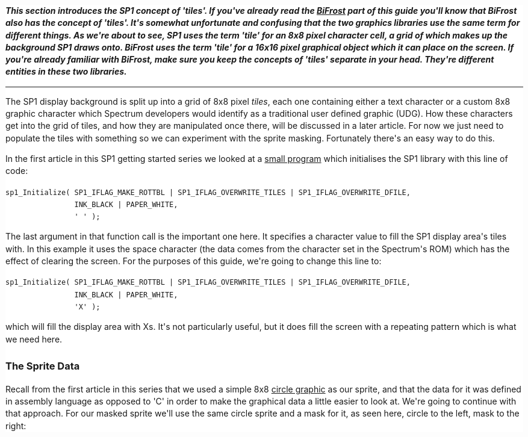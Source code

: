 
**_This section introduces the SP1 concept of 'tiles'. If you've already read
the
[BiFrost](https://github.com/z88dk/z88dk/blob/master/doc/ZXSpectrumZSDCCnewlib_07_BiFrost.md)
part of this guide you'll know that BiFrost also has the concept of
'tiles'. It's somewhat unfortunate and confusing that the two graphics libraries
use the same term for different things. As we're about to see, SP1 uses the term
'tile' for an 8x8 pixel character cell, a grid of which makes up the background
SP1 draws onto. BiFrost uses the term 'tile' for a 16x16 pixel graphical object
which it can place on the screen.  If you're already familiar with BiFrost, make
sure you keep the concepts of 'tiles' separate in your head. They're different
entities in these two libraries._**

---

The SP1 display background is split up into a grid of 8x8 pixel *tiles*, each
one containing either a text character or a custom 8x8 graphic character which
Spectrum developers would identify as a traditional user defined graphic
(UDG). How these characters get into the grid of tiles, and how they are
manipulated once there, will be discussed in a later article. For now we just
need to populate the tiles with something so we can experiment with the
sprite masking. Fortunately there's an easy way to do this.

In the first article in this SP1 getting started series we looked at a [small
program](https://github.com/z88dk/z88dk/blob/master/doc/ZXSpectrumZSDCCnewlib_SP1_01_GettingStarted.md#program-1---sp1-circle-sprite)
which initialises the SP1 library with this line of code:

```
sp1_Initialize( SP1_IFLAG_MAKE_ROTTBL | SP1_IFLAG_OVERWRITE_TILES | SP1_IFLAG_OVERWRITE_DFILE,
                INK_BLACK | PAPER_WHITE,
                ' ' );
```

The last argument in that function call is the important one here. It specifies
a character value to fill the SP1 display area's tiles with. In this example it
uses the space character (the data comes from the character set in the
Spectrum's ROM) which has the effect of clearing the screen. For the purposes of
this guide, we're going to change this line to:

```
sp1_Initialize( SP1_IFLAG_MAKE_ROTTBL | SP1_IFLAG_OVERWRITE_TILES | SP1_IFLAG_OVERWRITE_DFILE,
                INK_BLACK | PAPER_WHITE,
                'X' );
```

which will fill the display area with Xs. It's not particularly useful, but it
does fill the screen with a repeating pattern which is what we need here.

### The Sprite Data

Recall from the first article in this series that we used a simple 8x8 [circle
graphic](https://github.com/z88dk/z88dk/blob/master/doc/ZXSpectrumZSDCCnewlib_SP1_01_GettingStarted.md#program-1---sp1-circle-sprite)
as our sprite, and that the data for it was defined in assembly language
as opposed to 'C' in order to make the graphical data a little easier to look
at. We're going to continue with that approach. For our masked sprite we'll use
the same circle sprite and a mask for it, as seen here, circle to the left, mask
to the right:
